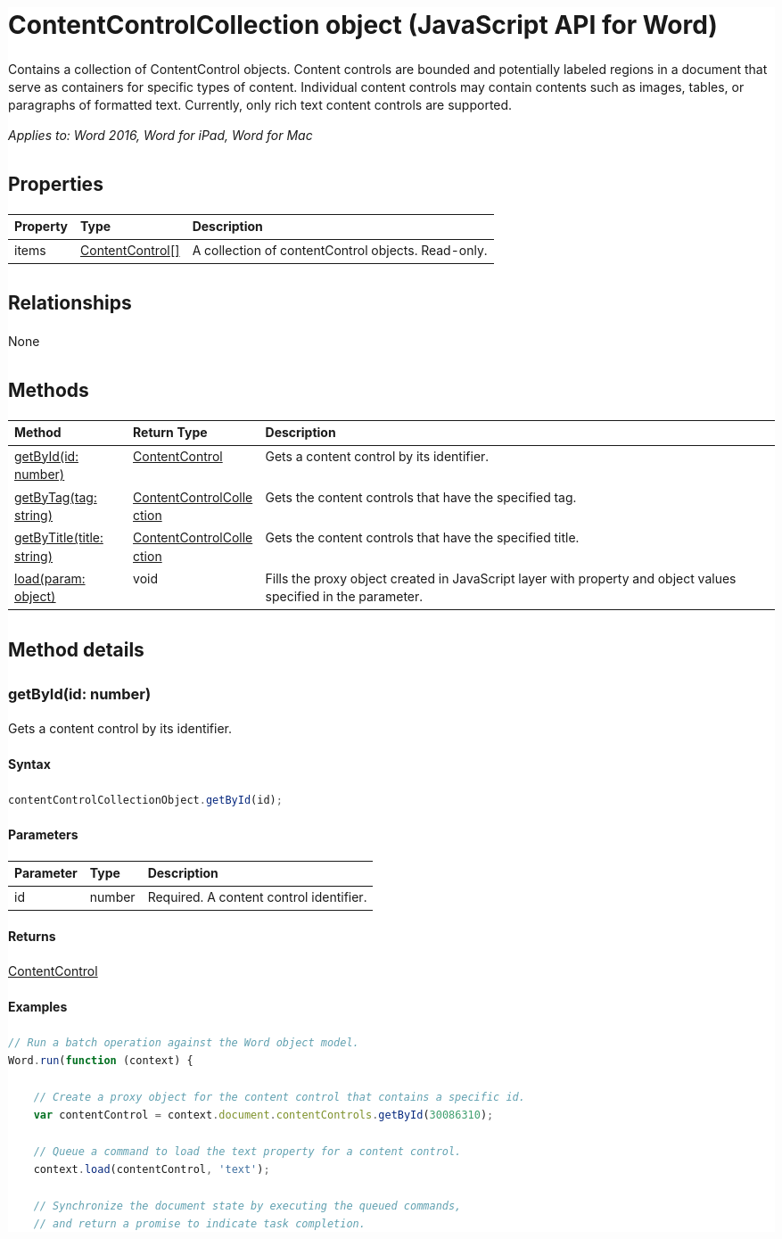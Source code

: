 # ContentControlCollection object (JavaScript API for Word)

Contains a collection of ContentControl objects. Content controls are bounded and potentially labeled regions in a document that serve as containers for specific types of content. Individual content controls may contain contents such as images, tables, or paragraphs of formatted text. Currently, only rich text content controls are supported.

_Applies to: Word 2016, Word for iPad, Word for Mac_

## Properties
| Property	   | Type	|Description
|:---------------|:--------|:----------|
|items|[ContentControl[]](contentcontrol.md)|A collection of contentControl objects. Read-only.|

## Relationships
None


## Methods

| Method		   | Return Type	|Description|
|:---------------|:--------|:----------|
|[getById(id: number)](#getbyidid-number)|[ContentControl](contentcontrol.md)|Gets a content control by its identifier.|
|[getByTag(tag: string)](#getbytagtag-string)|[ContentControlCollection](contentcontrolcollection.md)|Gets the content controls that have the specified tag.|
|[getByTitle(title: string)](#getbytitletitle-string)|[ContentControlCollection](contentcontrolcollection.md)|Gets the content controls that have the specified title.|
|[load(param: object)](#loadparam-object)|void|Fills the proxy object created in JavaScript layer with property and object values specified in the parameter.|

## Method details

### getById(id: number)
Gets a content control by its identifier.

#### Syntax
```js
contentControlCollectionObject.getById(id);
```

#### Parameters
| Parameter	   | Type	|Description|
|:---------------|:--------|:----------|
|id|number|Required. A content control identifier.|

#### Returns
[ContentControl](contentcontrol.md)

#### Examples
```js
// Run a batch operation against the Word object model.
Word.run(function (context) {

	// Create a proxy object for the content control that contains a specific id.
	var contentControl = context.document.contentControls.getById(30086310);

	// Queue a command to load the text property for a content control.
	context.load(contentControl, 'text');

	// Synchronize the document state by executing the queued commands,
	// and return a promise to indicate task completion.
```

[contentControls.getByTag]: https://github.com/OfficeDev/Word-Add-in-DocumentAssembly/blob/master/WordAPIDocAssemblySampleWeb/App/Home/Home.js#L300 "get by tag"
[contentControls.getByTitle]: https://github.com/OfficeDev/Word-Add-in-DocumentAssembly/blob/master/WordAPIDocAssemblySampleWeb/App/Home/Home.js#L331 "get by title"